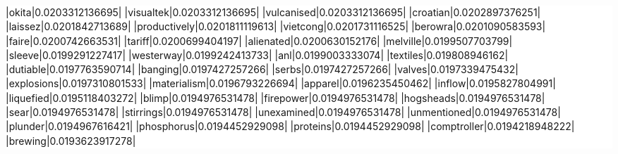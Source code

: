 |okita|0.0203312136695|
|visualtek|0.0203312136695|
|vulcanised|0.0203312136695|
|croatian|0.0202897376251|
|laissez|0.0201842713689|
|productively|0.0201811119613|
|vietcong|0.0201731116525|
|berowra|0.0201090583593|
|faire|0.0200742663531|
|tariff|0.0200699404197|
|alienated|0.0200630152176|
|melville|0.0199507703799|
|sleeve|0.0199291227417|
|westerway|0.0199242413733|
|anl|0.0199003333074|
|textiles|0.019808946162|
|dutiable|0.0197763590714|
|banging|0.0197427257266|
|serbs|0.0197427257266|
|valves|0.0197339475432|
|explosions|0.0197310801533|
|materialism|0.0196793226694|
|apparel|0.0196235450462|
|inflow|0.0195827804991|
|liquefied|0.0195118403272|
|blimp|0.0194976531478|
|firepower|0.0194976531478|
|hogsheads|0.0194976531478|
|sear|0.0194976531478|
|stirrings|0.0194976531478|
|unexamined|0.0194976531478|
|unmentioned|0.0194976531478|
|plunder|0.0194967616421|
|phosphorus|0.0194452929098|
|proteins|0.0194452929098|
|comptroller|0.0194218948222|
|brewing|0.0193623917278|